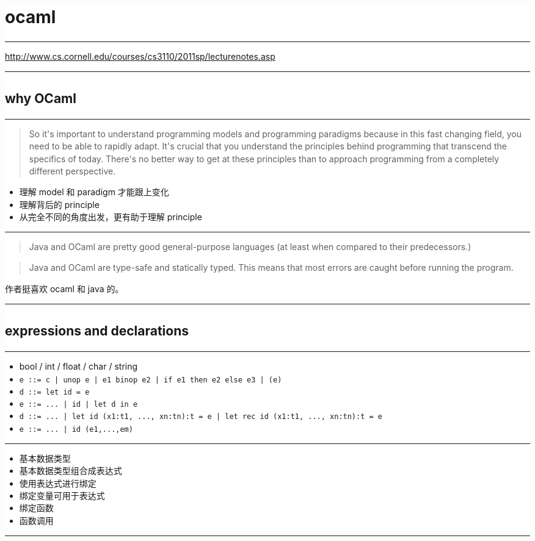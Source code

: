 # ocaml

---

http://www.cs.cornell.edu/courses/cs3110/2011sp/lecturenotes.asp

---

## why OCaml

---

> So it's important to understand programming models and programming paradigms
> because in this fast changing field, you need to be able to rapidly adapt.
> It's crucial that you understand the principles behind programming that
> transcend the specifics of today.
> There's no better way to get at these principles than to approach programming
> from a completely different perspective.

- 理解 model 和 paradigm 才能跟上变化
- 理解背后的 principle
- 从完全不同的角度出发，更有助于理解 principle

---

> Java and OCaml are pretty good general-purpose languages (at least when
> compared to their predecessors.)

> Java and OCaml are type-safe and statically typed. This means that most
> errors are caught before running the program.

作者挺喜欢 ocaml 和 java 的。

---

## expressions and declarations

---

- bool / int / float / char / string
- `e ::= c | unop e | e1 binop e2 | if e1 then e2 else e3 | (e)`
- `d ::= let id = e`
- `e ::= ... | id | let d in e`
- `d ::= ... | let id (x1:t1, ..., xn:tn):t = e | let rec id (x1:t1, ..., xn:tn):t = e`
- `e ::= ... | id (e1,...,em)`

---

- 基本数据类型
- 基本数据类型组合成表达式
- 使用表达式进行绑定
- 绑定变量可用于表达式
- 绑定函数
- 函数调用

---